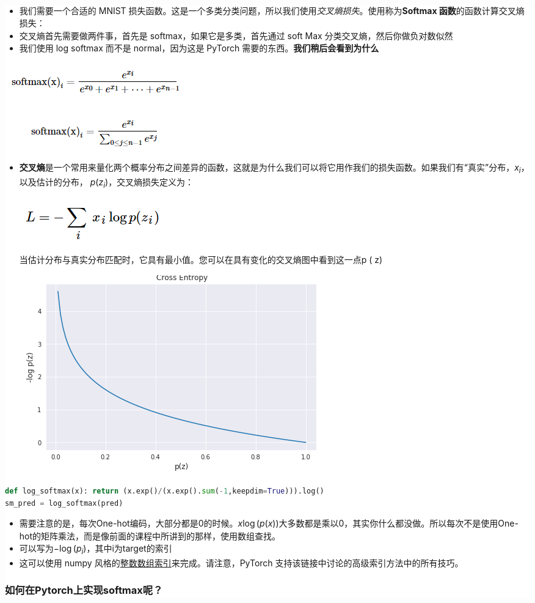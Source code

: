 - 我们需要一个合适的 MNIST 损失函数。这是一个多类分类问题，所以我们使用*交叉熵损失*。使用称为**Softmax 函数**的函数计算交叉熵损失：
- 交叉熵首先需要做两件事，首先是 softmax，如果它是多类，首先通过 soft Max 分类交叉熵，然后你做负对数似然
- 我们使用 log softmax 而不是 normal，因为这是 PyTorch 需要的东西。**我们稍后会看到为什么**

![](Snipaste_2021-09-30_13-19-15.png)

- **交叉熵**是一个常用来量化两个概率分布之间差异的函数，这就是为什么我们可以将它用作我们的损失函数。如果我们有“真实”分布，$x_i$，以及估计的分布， $p(z_i)$，交叉熵损失定义为：

  ![](Snipaste_2021-09-30_13-26-54.png)

  当估计分布与真实分布匹配时，它具有最小值。您可以在具有变化的交叉熵图中看到这一点p ( z)

  ![](Snipaste_2021-09-30_13-27-54.png)

```python
def log_softmax(x): return (x.exp()/(x.exp().sum(-1,keepdim=True))).log()
sm_pred = log_softmax(pred)
```

- 需要注意的是，每次One-hot编码，大部分都是0的时候。$x\log(p(x))$大多数都是乘以0，其实你什么都没做。所以每次不是使用One-hot的矩阵乘法，而是像前面的课程中所讲到的那样，使用数组查找。
- 可以写为$-\log(p_i)$，其中i为target的索引
- 这可以使用 numpy 风格的[整数数组索引](https://docs.scipy.org/doc/numpy-1.13.0/reference/arrays.indexing.html#integer-array-indexing)来完成。请注意，PyTorch 支持该链接中讨论的高级索引方法中的所有技巧。

### 如何在Pytorch上实现softmax呢？
